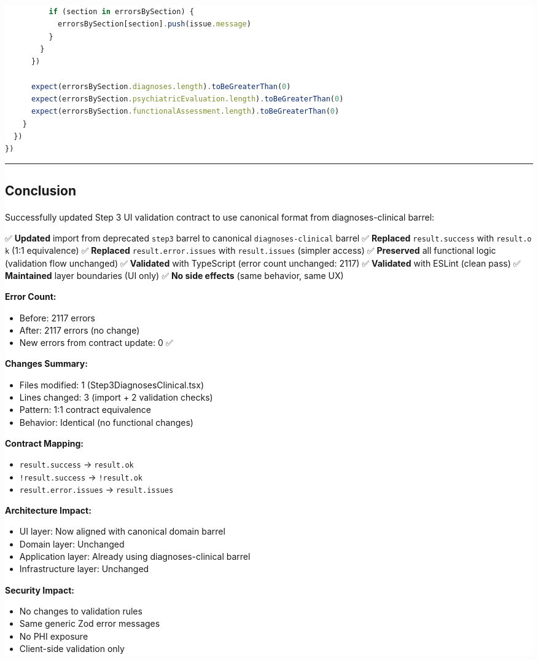 ```typescript
          if (section in errorsBySection) {
            errorsBySection[section].push(issue.message)
          }
        }
      })

      expect(errorsBySection.diagnoses.length).toBeGreaterThan(0)
      expect(errorsBySection.psychiatricEvaluation.length).toBeGreaterThan(0)
      expect(errorsBySection.functionalAssessment.length).toBeGreaterThan(0)
    }
  })
})
```

---

## Conclusion

Successfully updated Step 3 UI validation contract to use canonical format from diagnoses-clinical barrel:

✅ **Updated** import from deprecated `step3` barrel to canonical `diagnoses-clinical` barrel
✅ **Replaced** `result.success` with `result.ok` (1:1 equivalence)
✅ **Replaced** `result.error.issues` with `result.issues` (simpler access)
✅ **Preserved** all functional logic (validation flow unchanged)
✅ **Validated** with TypeScript (error count unchanged: 2117)
✅ **Validated** with ESLint (clean pass)
✅ **Maintained** layer boundaries (UI only)
✅ **No side effects** (same behavior, same UX)

**Error Count:**
- Before: 2117 errors
- After: 2117 errors (no change)
- New errors from contract update: 0 ✅

**Changes Summary:**
- Files modified: 1 (Step3DiagnosesClinical.tsx)
- Lines changed: 3 (import + 2 validation checks)
- Pattern: 1:1 contract equivalence
- Behavior: Identical (no functional changes)

**Contract Mapping:**
- `result.success` → `result.ok`
- `!result.success` → `!result.ok`
- `result.error.issues` → `result.issues`

**Architecture Impact:**
- UI layer: Now aligned with canonical domain barrel
- Domain layer: Unchanged
- Application layer: Already using diagnoses-clinical barrel
- Infrastructure layer: Unchanged

**Security Impact:**
- No changes to validation rules
- Same generic Zod error messages
- No PHI exposure
- Client-side validation only
